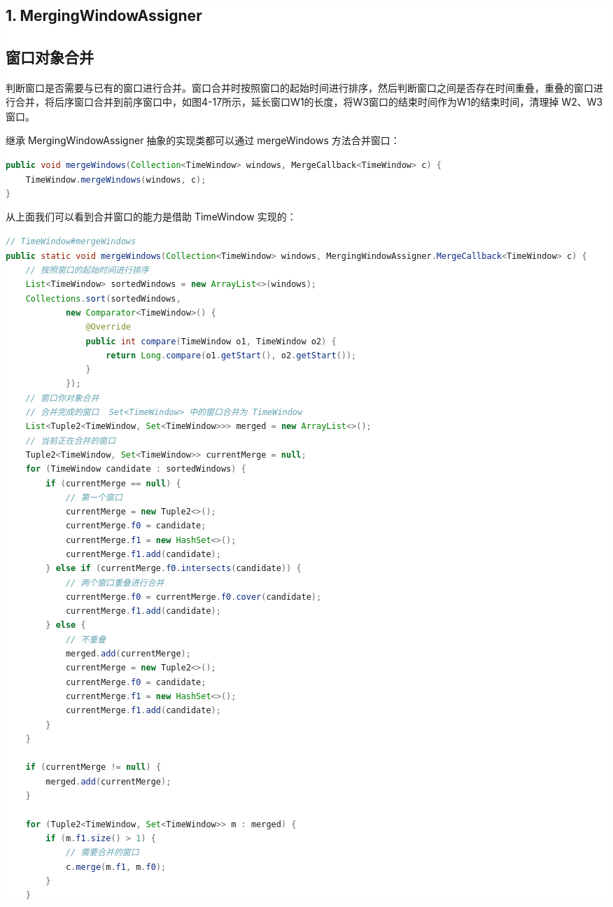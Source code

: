
## 1. MergingWindowAssigner

## 窗口对象合并

判断窗口是否需要与已有的窗口进行合并。窗口合并时按照窗口的起始时间进行排序，然后判断窗口之间是否存在时间重叠，重叠的窗口进行合并，将后序窗口合并到前序窗口中，如图4-17所示，延长窗口W1的长度，将W3窗口的结束时间作为W1的结束时间，清理掉 W2、W3 窗口。

继承 MergingWindowAssigner 抽象的实现类都可以通过 mergeWindows 方法合并窗口：
```java
public void mergeWindows(Collection<TimeWindow> windows, MergeCallback<TimeWindow> c) {
    TimeWindow.mergeWindows(windows, c);
}
```
从上面我们可以看到合并窗口的能力是借助 TimeWindow 实现的：
```java
// TimeWindow#mergeWindows
public static void mergeWindows(Collection<TimeWindow> windows, MergingWindowAssigner.MergeCallback<TimeWindow> c) {
    // 按照窗口的起始时间进行排序
    List<TimeWindow> sortedWindows = new ArrayList<>(windows);
    Collections.sort(sortedWindows,
            new Comparator<TimeWindow>() {
                @Override
                public int compare(TimeWindow o1, TimeWindow o2) {
                    return Long.compare(o1.getStart(), o2.getStart());
                }
            });
    // 窗口你对象合并
    // 合并完成的窗口  Set<TimeWindow> 中的窗口合并为 TimeWindow
    List<Tuple2<TimeWindow, Set<TimeWindow>>> merged = new ArrayList<>();
    // 当前正在合并的窗口
    Tuple2<TimeWindow, Set<TimeWindow>> currentMerge = null;
    for (TimeWindow candidate : sortedWindows) {
        if (currentMerge == null) {
            // 第一个窗口
            currentMerge = new Tuple2<>();
            currentMerge.f0 = candidate;
            currentMerge.f1 = new HashSet<>();
            currentMerge.f1.add(candidate);
        } else if (currentMerge.f0.intersects(candidate)) {
            // 两个窗口重叠进行合并
            currentMerge.f0 = currentMerge.f0.cover(candidate);
            currentMerge.f1.add(candidate);
        } else {
            // 不重叠
            merged.add(currentMerge);
            currentMerge = new Tuple2<>();
            currentMerge.f0 = candidate;
            currentMerge.f1 = new HashSet<>();
            currentMerge.f1.add(candidate);
        }
    }

    if (currentMerge != null) {
        merged.add(currentMerge);
    }

    for (Tuple2<TimeWindow, Set<TimeWindow>> m : merged) {
        if (m.f1.size() > 1) {
            // 需要合并的窗口
            c.merge(m.f1, m.f0);
        }
    }
```